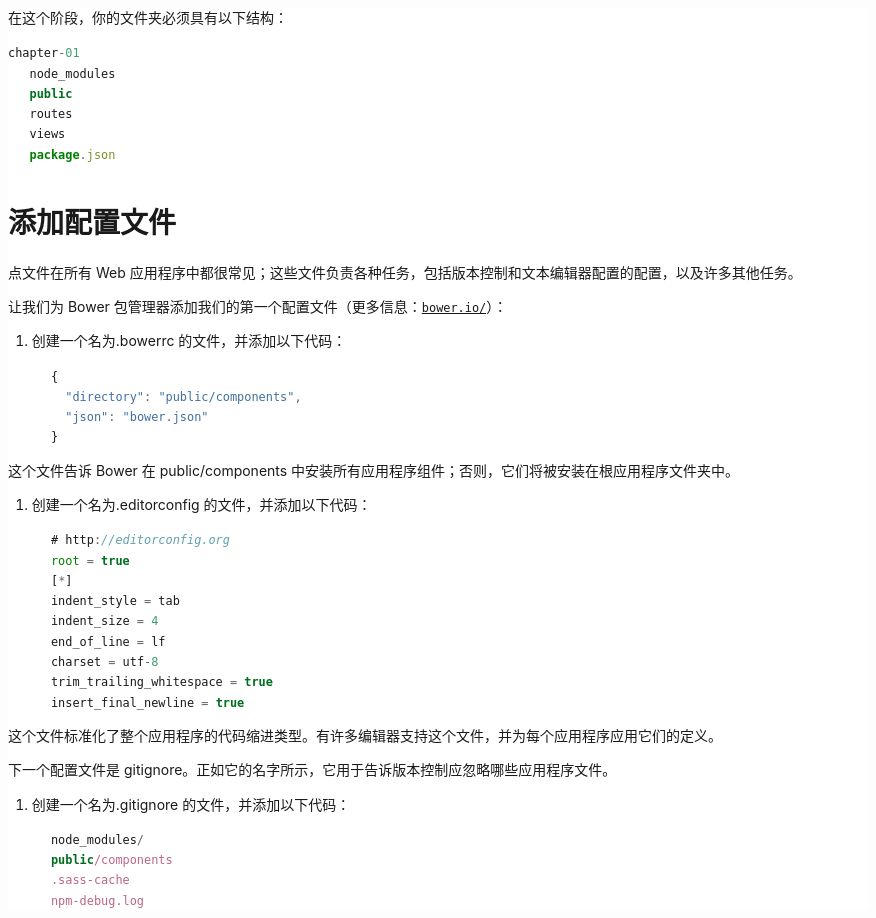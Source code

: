 在这个阶段，你的文件夹必须具有以下结构：

```js
chapter-01
   node_modules
   public
   routes
   views
   package.json

```

# 添加配置文件

点文件在所有 Web 应用程序中都很常见；这些文件负责各种任务，包括版本控制和文本编辑器配置的配置，以及许多其他任务。

让我们为 Bower 包管理器添加我们的第一个配置文件（更多信息：[`bower.io/`](http://bower.io/)）：

1.  创建一个名为.bowerrc 的文件，并添加以下代码：

```js
      { 
        "directory": "public/components", 
        "json": "bower.json" 
      } 

```

这个文件告诉 Bower 在 public/components 中安装所有应用程序组件；否则，它们将被安装在根应用程序文件夹中。

1.  创建一个名为.editorconfig 的文件，并添加以下代码：

```js
      # http://editorconfig.org 
      root = true 
      [*] 
      indent_style = tab 
      indent_size = 4 
      end_of_line = lf 
      charset = utf-8 
      trim_trailing_whitespace = true 
      insert_final_newline = true

```

这个文件标准化了整个应用程序的代码缩进类型。有许多编辑器支持这个文件，并为每个应用程序应用它们的定义。

下一个配置文件是 gitignore。正如它的名字所示，它用于告诉版本控制应忽略哪些应用程序文件。

1.  创建一个名为.gitignore 的文件，并添加以下代码：

```js
      node_modules/ 
      public/components 
      .sass-cache 
      npm-debug.log 

```
